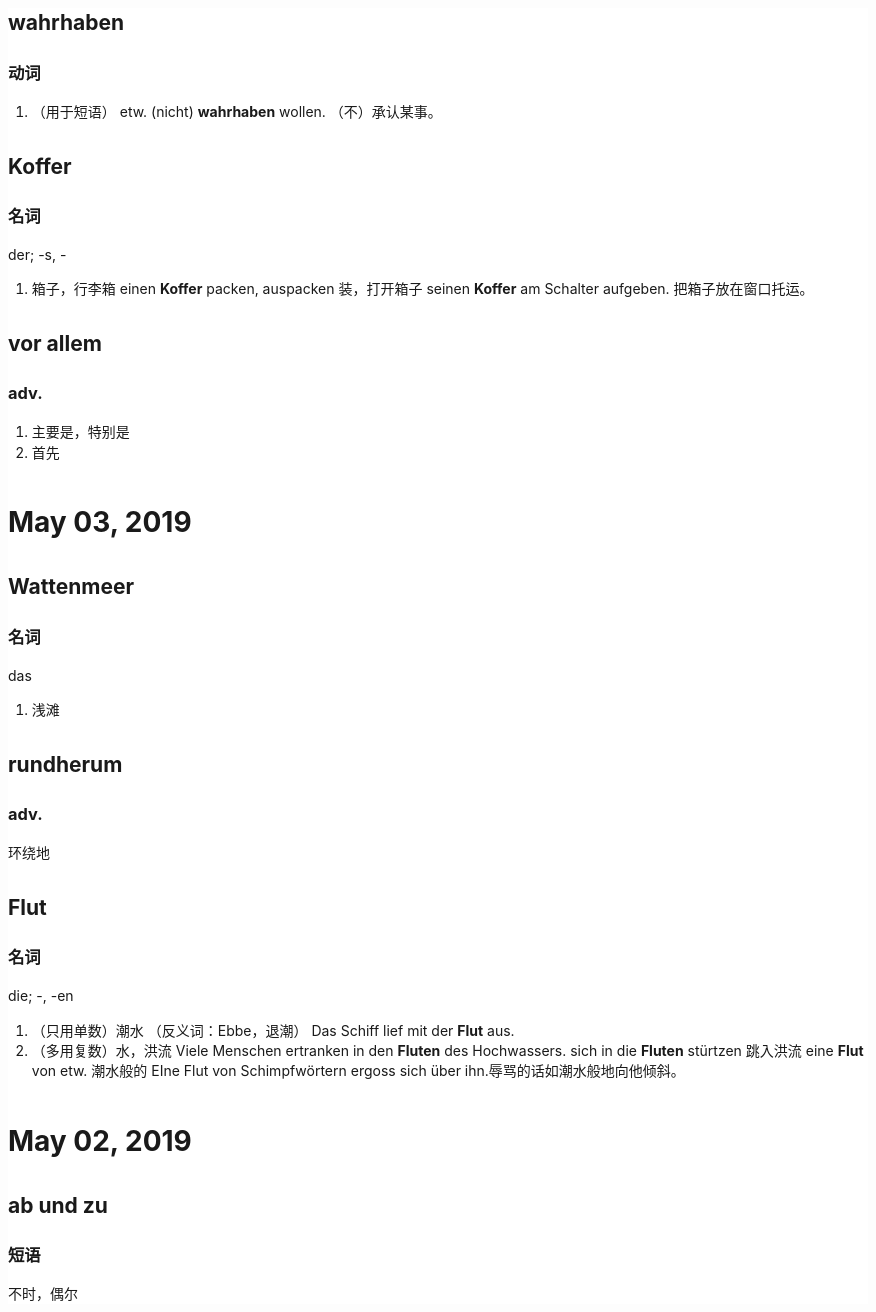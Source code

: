## wahrhaben
### 动词
1. （用于短语） etw. (nicht) **wahrhaben** wollen. （不）承认某事。

## Koffer
### 名词
der; -s, -
1. 箱子，行李箱
einen **Koffer** packen, auspacken 装，打开箱子
seinen **Koffer** am Schalter aufgeben. 把箱子放在窗口托运。

## vor allem
### adv.
1. 主要是，特别是
2. 首先

# May 03, 2019
## Wattenmeer
### 名词 
das
1. 浅滩

## rundherum
### adv.
环绕地

## Flut
### 名词
die; -, -en
1. （只用单数）潮水 （反义词：Ebbe，退潮）
Das Schiff lief mit der **Flut** aus.
2. （多用复数）水，洪流
Viele Menschen ertranken in den **Fluten** des Hochwassers.
sich in die **Fluten** stürtzen 跳入洪流
eine **Flut** von etw. 潮水般的
EIne Flut von Schimpfwörtern ergoss sich über ihn.辱骂的话如潮水般地向他倾斜。

# May 02, 2019
## ab und zu
### 短语
不时，偶尔
